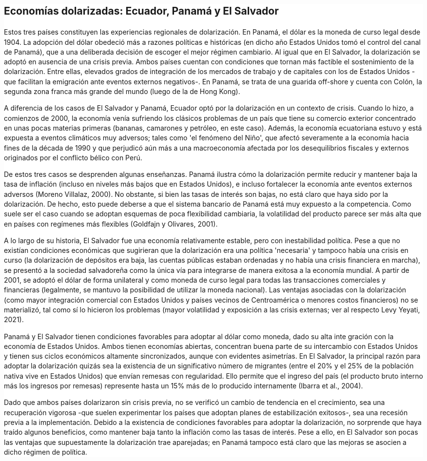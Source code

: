 ## Economías dolarizadas: Ecuador, Panamá y El Salvador

Estos tres países constituyen las experiencias regionales de dolarización. En Panamá, el dólar es la moneda de curso legal desde 1904. La adopción del dólar obedeció más a razones políticas e históricas (en dicho año Estados Unidos tomó el control del canal de Panamá), que a una deliberada decisión de escoger el mejor régimen cambiario. Al igual que en El Salvador, la dolarización se adoptó en ausencia de una crisis previa. Ambos países cuentan con condiciones que tornan más factible el sostenimiento de la dolarización. Entre ellas, elevados grados de integración de los mercados de trabajo y de capitales con los de Estados Unidos -que facilitan la emigración ante eventos externos negativos-. En Panamá, se trata de una guarida off-shore y cuenta con Colón, la segunda zona franca más grande del mundo (luego de la de Hong Kong).

A diferencia de los casos de El Salvador y Panamá, Ecuador optó por la dolarización en un contexto de crisis. Cuando lo hizo, a comienzos de 2000, la economía venía sufriendo los clásicos problemas de un país que tiene su comercio exterior concentrado en unas pocas materias primeras (bananas, camarones y petróleo, en este caso). Además, la economía ecuatoriana estuvo y está expuesta a eventos climáticos muy adversos; tales como 'el fenómeno del Niño', que afectó severamente a la economía hacia fines de la década de 1990 y que perjudicó aún más a una macroeconomía afectada por los desequilibrios fiscales y externos originados por el conflicto bélico con Perú.

De estos tres casos se desprenden algunas enseñanzas. Panamá ilustra cómo la dolarización permite reducir y mantener baja la tasa de inflación (incluso en niveles más bajos que en Estados Unidos), e incluso fortalecer la economía ante eventos externos adversos (Moreno Villalaz, 2000). No obstante, si bien las tasas de interés son bajas, no está claro que haya sido por la dolarización. De hecho, esto puede deberse a que el sistema bancario de Panamá está muy expuesto a la competencia. Como suele ser el caso cuando se adoptan esquemas de poca flexibilidad cambiaria, la volatilidad del producto parece ser más alta que en países con regímenes más flexibles (Goldfajn y Olivares, 2001).

A lo largo de su historia, El Salvador fue una economía relativamente estable, pero con inestabilidad política. Pese a que no existían condiciones económicas que sugirieran que la dolarización era una política 'necesaria' y tampoco había una crisis en curso (la dolarización de depósitos era baja, las cuentas públicas estaban ordenadas y no había una crisis financiera en marcha), se presentó a la sociedad salvadoreña como la única vía para integrarse de manera exitosa a la economía mundial. A partir de 2001, se adoptó el dólar de forma unilateral y como moneda de curso legal para todas las transacciones comerciales y financieras (legalmente, se mantuvo la posibilidad de utilizar la moneda nacional). Las ventajas asociadas con la dolarización (como mayor integración comercial con Estados Unidos y países vecinos de Centroamérica o menores costos financieros) no se materializó, tal como sí lo hicieron los problemas (mayor volatilidad y exposición a las crisis externas; ver al respecto Levy Yeyati, 2021).

Panamá y El Salvador tienen condiciones favorables para adoptar al dólar como moneda, dado su alta inte gración con la economía de Estados Unidos. Ambos tienen economías abiertas, concentran buena parte de su intercambio con Estados Unidos y tienen sus ciclos económicos altamente sincronizados, aunque con evidentes asimetrías. En El Salvador, la principal razón para adoptar la dolarización quizás sea la existencia de un significativo número de migrantes (entre el 20% y el 25% de la población nativa vive en Estados Unidos) que envían remesas con regularidad. Ello permite que el ingreso del país (el producto bruto interno más los ingresos por remesas) represente hasta un 15% más de lo producido internamente (Ibarra et al., 2004).

Dado que ambos países dolarizaron sin crisis previa, no se verificó un cambio de tendencia en el crecimiento, sea una recuperación vigorosa -que suelen experimentar los países que adoptan planes de estabilización exitosos-, sea una recesión previa a la implementación. Debido a la existencia de condiciones favorables para adoptar la dolarización, no sorprende que haya traído algunos beneficios, como mantener baja tanto la inflación como las tasas de interés. Pese a ello, en El Salvador son pocas las ventajas que supuestamente la dolarización trae aparejadas; en Panamá tampoco está claro que las mejoras se asocien a dicho régimen de política.
